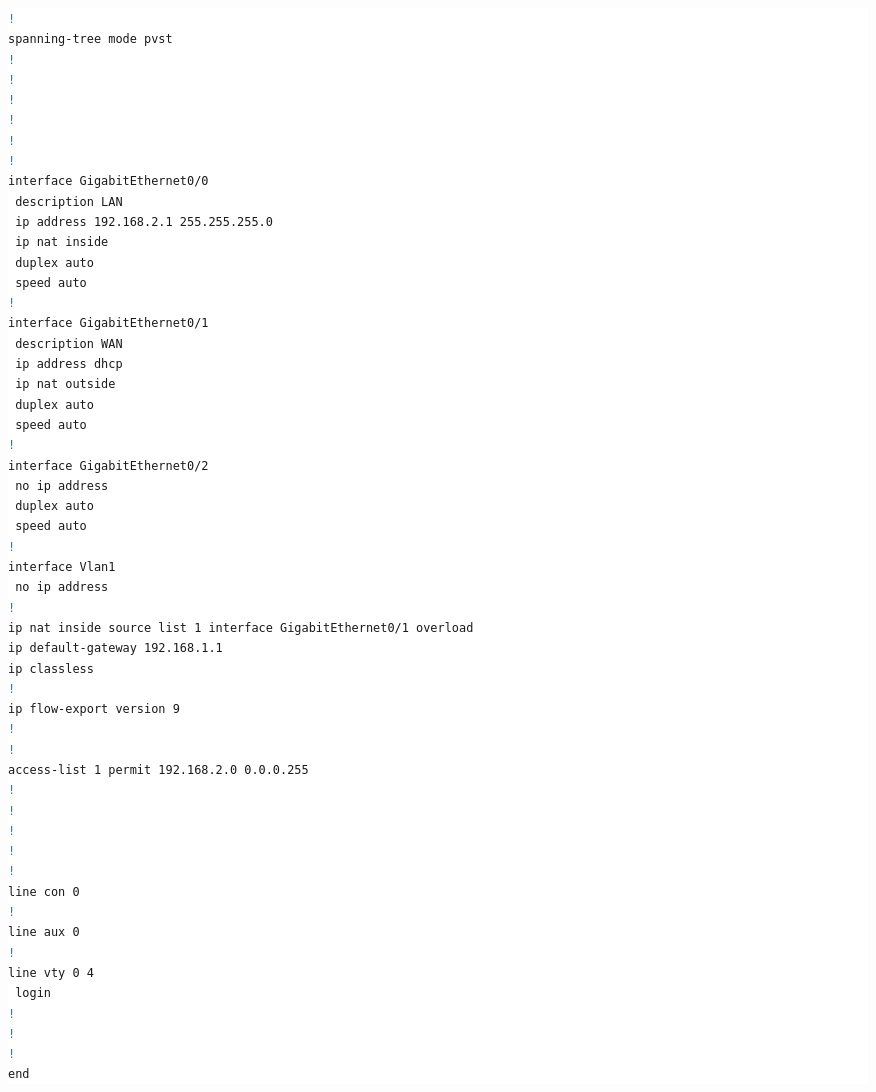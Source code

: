 ```diff
!
spanning-tree mode pvst
!
!
!
!
!
!
interface GigabitEthernet0/0
 description LAN
 ip address 192.168.2.1 255.255.255.0
 ip nat inside
 duplex auto
 speed auto
!
interface GigabitEthernet0/1
 description WAN
 ip address dhcp
 ip nat outside
 duplex auto
 speed auto
!
interface GigabitEthernet0/2
 no ip address
 duplex auto
 speed auto
!
interface Vlan1
 no ip address
!
ip nat inside source list 1 interface GigabitEthernet0/1 overload
ip default-gateway 192.168.1.1
ip classless
!
ip flow-export version 9
!
!
access-list 1 permit 192.168.2.0 0.0.0.255
!
!
!
!
!
line con 0
!
line aux 0
!
line vty 0 4
 login
!
!
!
end
```

